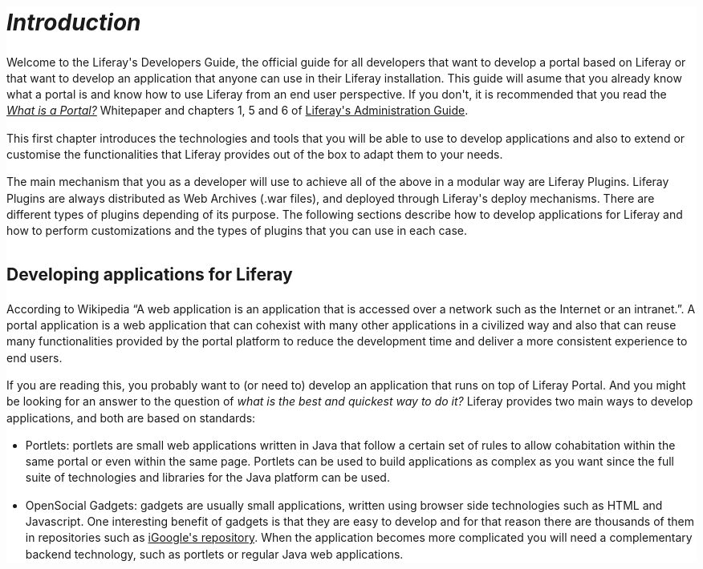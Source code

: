 # *Introduction*

Welcome to the Liferay's Developers Guide, the official guide for all
developers that want to develop a portal based on Liferay or that want
to develop an application that anyone can use in their Liferay
installation. This guide will asume that you already know what a portal
is and know how to use Liferay from an end user perspective. If you
don't, it is recommended that you read the [*What is a
Portal?*](http://www.liferay.com/products/what-is-a-portal) Whitepaper
and chapters 1, 5 and 6 of [Liferay's Administration
Guide](http://www.liferay.com/documentation/liferay-portal/6.0/administration).

This first chapter introduces the technologies and tools that you will
be able to use to develop applications and also to extend or customise
the functionalities that Liferay provides out of the box to adapt them
to your needs.

The main mechanism that you as a developer will use to achieve all of
the above in a modular way are Liferay Plugins. Liferay Plugins are
always distributed as Web Archives (.war files), and deployed through
Liferay's deploy mechanisms. There are different types of plugins
depending of its purpose. The following sections describe how to develop
applications for Liferay and how to perform customizations and the types
of plugins that you can use in each case.

## Developing applications for Liferay

According to Wikipedia “A web application is an application that is
accessed over a network such as the Internet or an intranet.”. A portal
application is a web application that can cohexist with many other
applications in a civilized way and also that can reuse many
functionalities provided by the portal platform to reduce the
development time and deliver a more consistent experience to end users.

If you are reading this, you probably want to (or need to) develop an
application that runs on top of Liferay Portal. And you might be looking
for an answer to the question of *what is the best and quickest way to
do it?* Liferay provides two main ways to develop applications, and both
are based on standards:

-   Portlets: portlets are small web applications written in Java that
    follow a certain set of rules to allow cohabitation within the same
    portal or even within the same page. Portlets can be used to build
    applications as complex as you want since the full suite of
    technologies and libraries for the Java platform can be used.

-   OpenSocial Gadgets: gadgets are usually small applications, written
    using browser side technologies such as HTML and Javascript. One
    interesting benefit of gadgets is that they are easy to develop and
    for that reason there are thousands of them in repositories such as
    [iGoogle's
    repository](http://www.google.com/ig/directory?synd=open). When the
    application becomes more complicated you will need a complementary
    backend technology, such as portlets or regular Java web
    applications.
